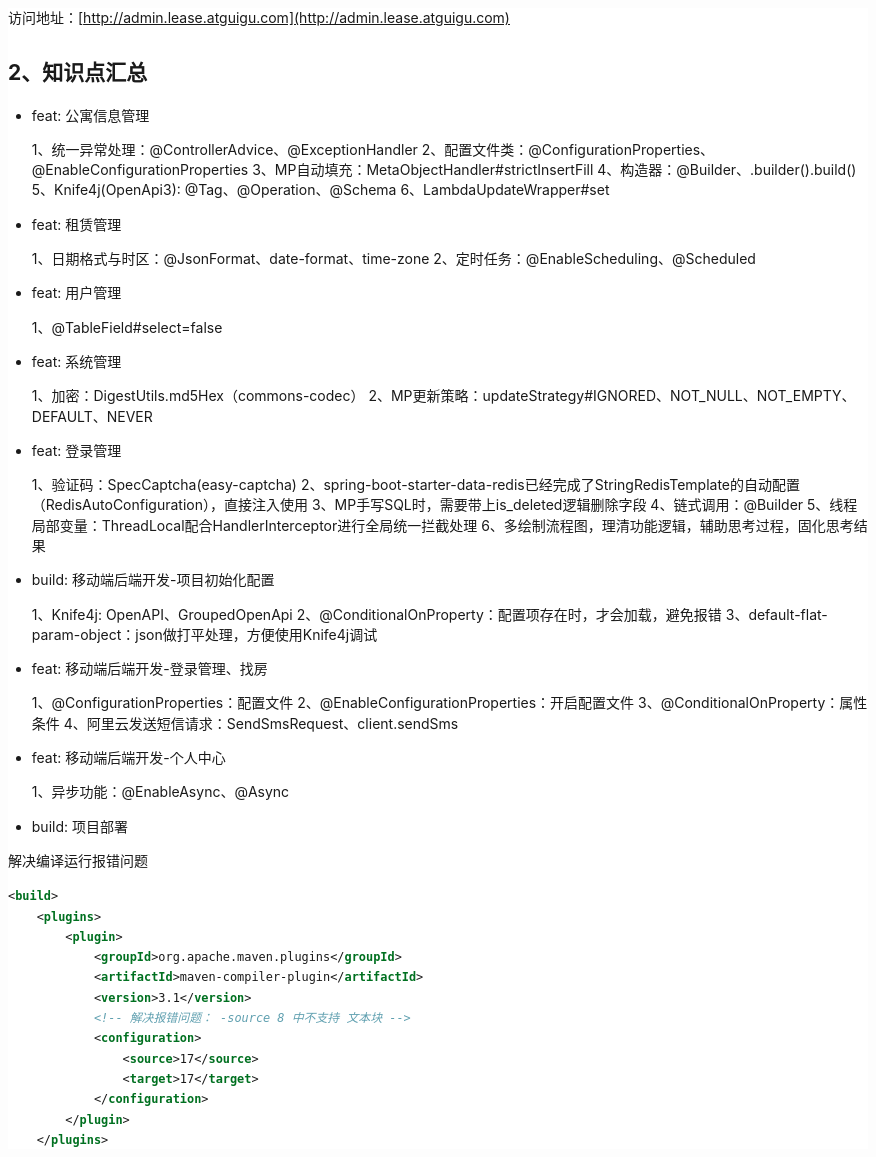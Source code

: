 访问地址：[http://admin.lease.atguigu.com](http://admin.lease.atguigu.com)



## 2、知识点汇总

- feat: 公寓信息管理

  1、统一异常处理：@ControllerAdvice、@ExceptionHandler
  2、配置文件类：@ConfigurationProperties、@EnableConfigurationProperties
  3、MP自动填充：MetaObjectHandler#strictInsertFill
  4、构造器：@Builder、.builder().build()
  5、Knife4j(OpenApi3): @Tag、@Operation、@Schema
  6、LambdaUpdateWrapper#set

- feat: 租赁管理

  1、日期格式与时区：@JsonFormat、date-format、time-zone
  2、定时任务：@EnableScheduling、@Scheduled

- feat: 用户管理

  1、@TableField#select=false

- feat: 系统管理

  1、加密：DigestUtils.md5Hex（commons-codec）
  2、MP更新策略：updateStrategy#IGNORED、NOT_NULL、NOT_EMPTY、DEFAULT、NEVER

- feat: 登录管理

  1、验证码：SpecCaptcha(easy-captcha)
  2、spring-boot-starter-data-redis已经完成了StringRedisTemplate的自动配置（RedisAutoConfiguration），直接注入使用
  3、MP手写SQL时，需要带上is_deleted逻辑删除字段
  4、链式调用：@Builder
  5、线程局部变量：ThreadLocal配合HandlerInterceptor进行全局统一拦截处理
  6、多绘制流程图，理清功能逻辑，辅助思考过程，固化思考结果

- build: 移动端后端开发-项目初始化配置

  1、Knife4j: OpenAPI、GroupedOpenApi
  2、@ConditionalOnProperty：配置项存在时，才会加载，避免报错
  3、default-flat-param-object：json做打平处理，方便使用Knife4j调试

- feat: 移动端后端开发-登录管理、找房

  1、@ConfigurationProperties：配置文件
  2、@EnableConfigurationProperties：开启配置文件
  3、@ConditionalOnProperty：属性条件
  4、阿里云发送短信请求：SendSmsRequest、client.sendSms

- feat: 移动端后端开发-个人中心

  1、异步功能：@EnableAsync、@Async

- build: 项目部署

解决编译运行报错问题

```xml
<build>
    <plugins>
        <plugin>
            <groupId>org.apache.maven.plugins</groupId>
            <artifactId>maven-compiler-plugin</artifactId>
            <version>3.1</version>
            <!-- 解决报错问题： -source 8 中不支持 文本块 -->
            <configuration>
                <source>17</source>
                <target>17</target>
            </configuration>
        </plugin>
    </plugins>
```